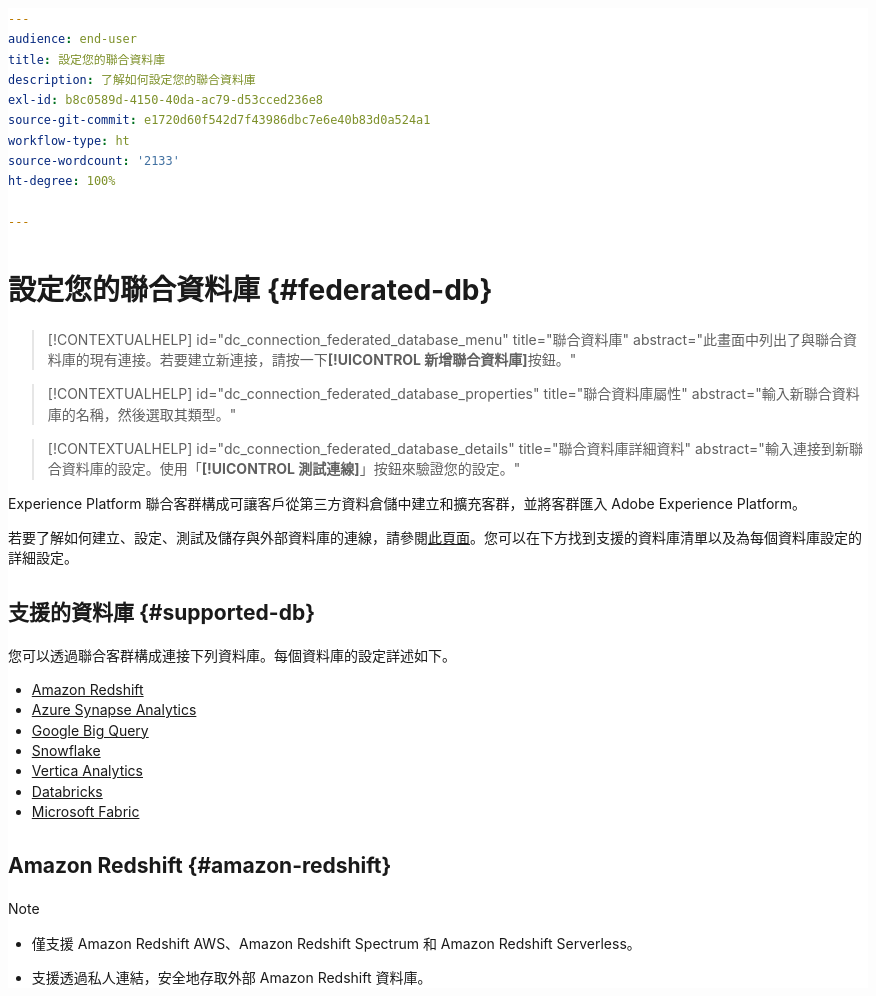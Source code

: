 ```yaml
---
audience: end-user
title: 設定您的聯合資料庫
description: 了解如何設定您的聯合資料庫
exl-id: b8c0589d-4150-40da-ac79-d53cced236e8
source-git-commit: e1720d60f542d7f43986dbc7e6e40b83d0a524a1
workflow-type: ht
source-wordcount: '2133'
ht-degree: 100%

---
```


# 設定您的聯合資料庫 {#federated-db}

>[!CONTEXTUALHELP]
>id="dc_connection_federated_database_menu"
>title="聯合資料庫"
>abstract="此畫面中列出了與聯合資料庫的現有連接。若要建立新連接，請按一下&#x200B;**[!UICONTROL 新增聯合資料庫]**&#x200B;按鈕。"

>[!CONTEXTUALHELP]
>id="dc_connection_federated_database_properties"
>title="聯合資料庫屬性"
>abstract="輸入新聯合資料庫的名稱，然後選取其類型。"

>[!CONTEXTUALHELP]
>id="dc_connection_federated_database_details"
>title="聯合資料庫詳細資料"
>abstract="輸入連接到新聯合資料庫的設定。使用「**[!UICONTROL 測試連線]**」按鈕來驗證您的設定。"

Experience Platform 聯合客群構成可讓客戶從第三方資料倉儲中建立和擴充客群，並將客群匯入 Adobe Experience Platform。

若要了解如何建立、設定、測試及儲存與外部資料庫的連線，請參閱[此頁面](connections.md)。您可以在下方找到支援的資料庫清單以及為每個資料庫設定的詳細設定。

## 支援的資料庫 {#supported-db}

您可以透過聯合客群構成連接下列資料庫。每個資料庫的設定詳述如下。

* [Amazon Redshift](#amazon-redshift)
* [Azure Synapse Analytics](#azure-synapse)
* [Google Big Query](#google-big-query)
* [Snowflake](#snowflake)
* [Vertica Analytics](#vertica-analytics)
* [Databricks](#databricks)
* [Microsoft Fabric](#microsoft-fabric)

## Amazon Redshift {#amazon-redshift}

>[!NOTE]
>
>* 僅支援 Amazon Redshift AWS、Amazon Redshift Spectrum 和 Amazon Redshift Serverless。
>
>* 支援透過私人連結，安全地存取外部 Amazon Redshift 資料庫。
